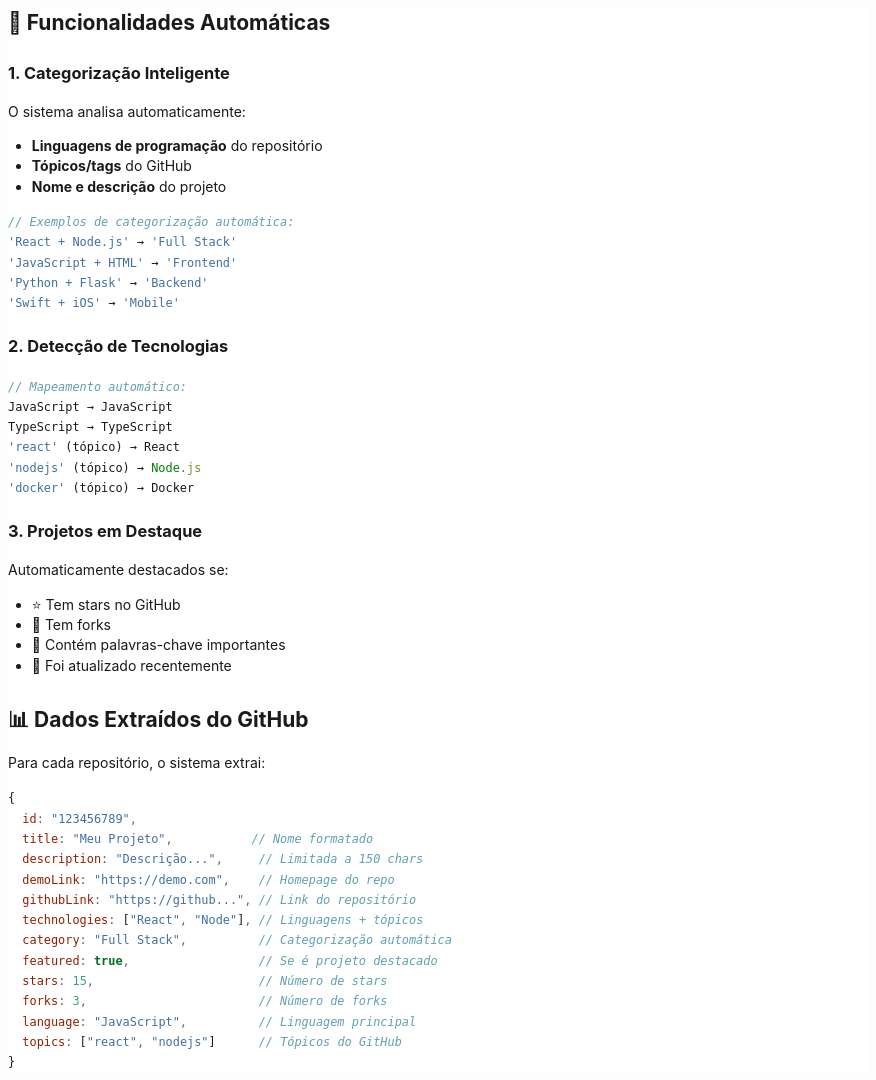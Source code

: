 ## 🔧 Funcionalidades Automáticas

### **1. Categorização Inteligente**
O sistema analisa automaticamente:
- **Linguagens de programação** do repositório
- **Tópicos/tags** do GitHub
- **Nome e descrição** do projeto

```javascript
// Exemplos de categorização automática:
'React + Node.js' → 'Full Stack'
'JavaScript + HTML' → 'Frontend'  
'Python + Flask' → 'Backend'
'Swift + iOS' → 'Mobile'
```

### **2. Detecção de Tecnologias**
```javascript
// Mapeamento automático:
JavaScript → JavaScript
TypeScript → TypeScript
'react' (tópico) → React
'nodejs' (tópico) → Node.js
'docker' (tópico) → Docker
```

### **3. Projetos em Destaque**
Automaticamente destacados se:
- ⭐ Tem stars no GitHub
- 🍴 Tem forks
- 📝 Contém palavras-chave importantes
- 🔄 Foi atualizado recentemente

## 📊 Dados Extraídos do GitHub

Para cada repositório, o sistema extrai:

```javascript
{
  id: "123456789",
  title: "Meu Projeto",           // Nome formatado
  description: "Descrição...",     // Limitada a 150 chars
  demoLink: "https://demo.com",    // Homepage do repo
  githubLink: "https://github...", // Link do repositório
  technologies: ["React", "Node"], // Linguagens + tópicos
  category: "Full Stack",          // Categorização automática
  featured: true,                  // Se é projeto destacado
  stars: 15,                       // Número de stars
  forks: 3,                        // Número de forks
  language: "JavaScript",          // Linguagem principal
  topics: ["react", "nodejs"]      // Tópicos do GitHub
}
```
